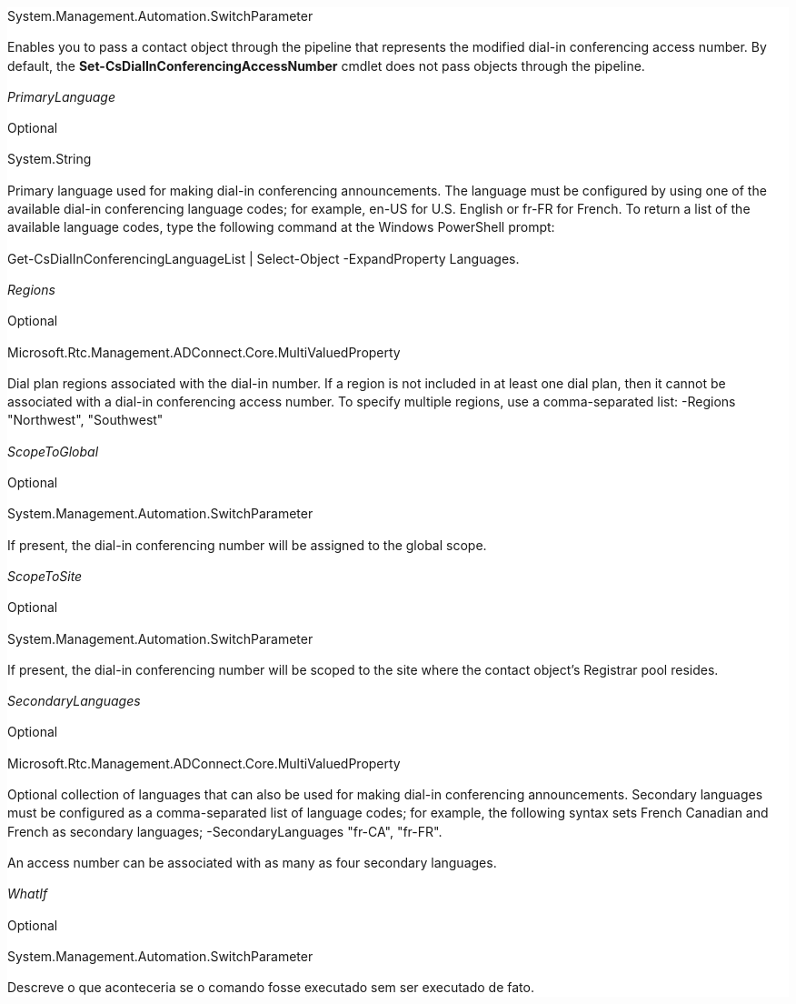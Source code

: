 <td><p>System.Management.Automation.SwitchParameter</p></td>
<td><p>Enables you to pass a contact object through the pipeline that represents the modified dial-in conferencing access number. By default, the <strong>Set-CsDialInConferencingAccessNumber</strong> cmdlet does not pass objects through the pipeline.</p></td>
</tr>
<tr class="even">
<td><p><em>PrimaryLanguage</em></p></td>
<td><p>Optional</p></td>
<td><p>System.String</p></td>
<td><p>Primary language used for making dial-in conferencing announcements. The language must be configured by using one of the available dial-in conferencing language codes; for example, en-US for U.S. English or fr-FR for French. To return a list of the available language codes, type the following command at the Windows PowerShell prompt:</p>
<p>Get-CsDialInConferencingLanguageList | Select-Object -ExpandProperty Languages.</p></td>
</tr>
<tr class="odd">
<td><p><em>Regions</em></p></td>
<td><p>Optional</p></td>
<td><p>Microsoft.Rtc.Management.ADConnect.Core.MultiValuedProperty</p></td>
<td><p>Dial plan regions associated with the dial-in number. If a region is not included in at least one dial plan, then it cannot be associated with a dial-in conferencing access number. To specify multiple regions, use a comma-separated list: -Regions &quot;Northwest&quot;, &quot;Southwest&quot;</p></td>
</tr>
<tr class="even">
<td><p><em>ScopeToGlobal</em></p></td>
<td><p>Optional</p></td>
<td><p>System.Management.Automation.SwitchParameter</p></td>
<td><p>If present, the dial-in conferencing number will be assigned to the global scope.</p></td>
</tr>
<tr class="odd">
<td><p><em>ScopeToSite</em></p></td>
<td><p>Optional</p></td>
<td><p>System.Management.Automation.SwitchParameter</p></td>
<td><p>If present, the dial-in conferencing number will be scoped to the site where the contact object’s Registrar pool resides.</p></td>
</tr>
<tr class="even">
<td><p><em>SecondaryLanguages</em></p></td>
<td><p>Optional</p></td>
<td><p>Microsoft.Rtc.Management.ADConnect.Core.MultiValuedProperty</p></td>
<td><p>Optional collection of languages that can also be used for making dial-in conferencing announcements. Secondary languages must be configured as a comma-separated list of language codes; for example, the following syntax sets French Canadian and French as secondary languages; -SecondaryLanguages &quot;fr-CA&quot;, &quot;fr-FR&quot;.</p>
<p>An access number can be associated with as many as four secondary languages.</p></td>
</tr>
<tr class="odd">
<td><p><em>WhatIf</em></p></td>
<td><p>Optional</p></td>
<td><p>System.Management.Automation.SwitchParameter</p></td>
<td><p>Descreve o que aconteceria se o comando fosse executado sem ser executado de fato.</p></td>
</tr>
</tbody>
</table>
